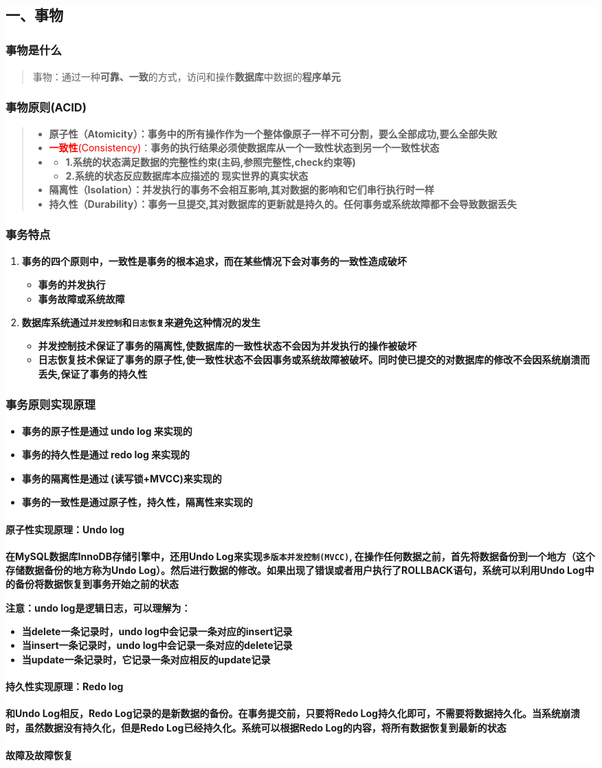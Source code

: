 ## 一、事物

### **事物是什么**

> 事物：通过一种**可靠、一致**的方式，访问和操作**数据库**中数据的**程序单元**

### **事物原则(ACID)**

> - **原子性（Atomicity）：事务中的所有操作作为一个整体像原子一样不可分割，要么全部成功,要么全部失败**
> - <font color=red>**一致性**(Consistency)</font>：**事务的执行结果必须使数据库从一个一致性状态到另一个一致性状态**
> - - **1.系统的状态满足数据的完整性约束(主码,参照完整性,check约束等)** 
>   - **2.系统的状态反应数据库本应描述的 现实世界的真实状态**
> - **隔离性（Isolation）：并发执行的事务不会相互影响,其对数据的影响和它们串行执行时一样**
> - **持久性（Durability）：事务一旦提交,其对数据库的更新就是持久的。任何事务或系统故障都不会导致数据丢失**

### 事务特点

1. **事务的四个原则中，一致性是事务的根本追求，而在某些情况下会对事务的一致性造成破坏**
   - **事务的并发执行**
   - **事务故障或系统故障**

2. **数据库系统通过`并发控制`和`日志恢复`来避免这种情况的发生**
   - **并发控制技术保证了事务的隔离性,使数据库的一致性状态不会因为并发执行的操作被破坏**
   - **日志恢复技术保证了事务的原子性,使一致性状态不会因事务或系统故障被破坏。同时使已提交的对数据库的修改不会因系统崩溃而丢失,保证了事务的持久性**

### 事务原则实现原理

- **事务的原子性是通过 undo log 来实现的**

- **事务的持久性是通过 redo log 来实现的**

- **事务的隔离性是通过 (读写锁+MVCC)来实现的**

- **事务的一致性是通过原子性，持久性，隔离性来实现的**

  

#### 原子性实现原理：Undo log

**在MySQL数据库InnoDB存储引擎中，还用Undo Log来实现`多版本并发控制(MVCC)`, 在操作任何数据之前，首先将数据备份到一个地方（这个存储数据备份的地方称为Undo Log）。然后进行数据的修改。如果出现了错误或者用户执行了ROLLBACK语句，系统可以利用Undo Log中的备份将数据恢复到事务开始之前的状态**

**注意：undo log是逻辑日志，可以理解为：**

- **当delete一条记录时，undo log中会记录一条对应的insert记录**
- **当insert一条记录时，undo log中会记录一条对应的delete记录**
- **当update一条记录时，它记录一条对应相反的update记录**



#### 持久性实现原理：Redo log

**和Undo Log相反，Redo Log记录的是新数据的备份。在事务提交前，只要将Redo Log持久化即可，不需要将数据持久化。当系统崩溃时，虽然数据没有持久化，但是Redo Log已经持久化。系统可以根据Redo Log的内容，将所有数据恢复到最新的状态**



#### 故障及故障恢复
